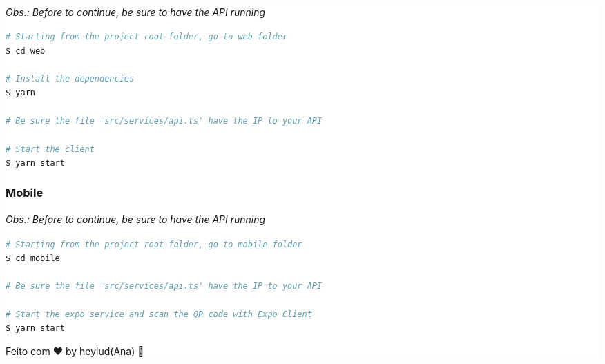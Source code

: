 _Obs.: Before to continue, be sure to have the API running_

```bash
# Starting from the project root folder, go to web folder
$ cd web

# Install the dependencies
$ yarn

# Be sure the file 'src/services/api.ts' have the IP to your API

# Start the client
$ yarn start
```

### Mobile

_Obs.: Before to continue, be sure to have the API running_

```bash
# Starting from the project root folder, go to mobile folder
$ cd mobile

# Be sure the file 'src/services/api.ts' have the IP to your API

# Start the expo service and scan the QR code with Expo Client
$ yarn start
```

Feito com ♥ by heylud(Ana) 👋
